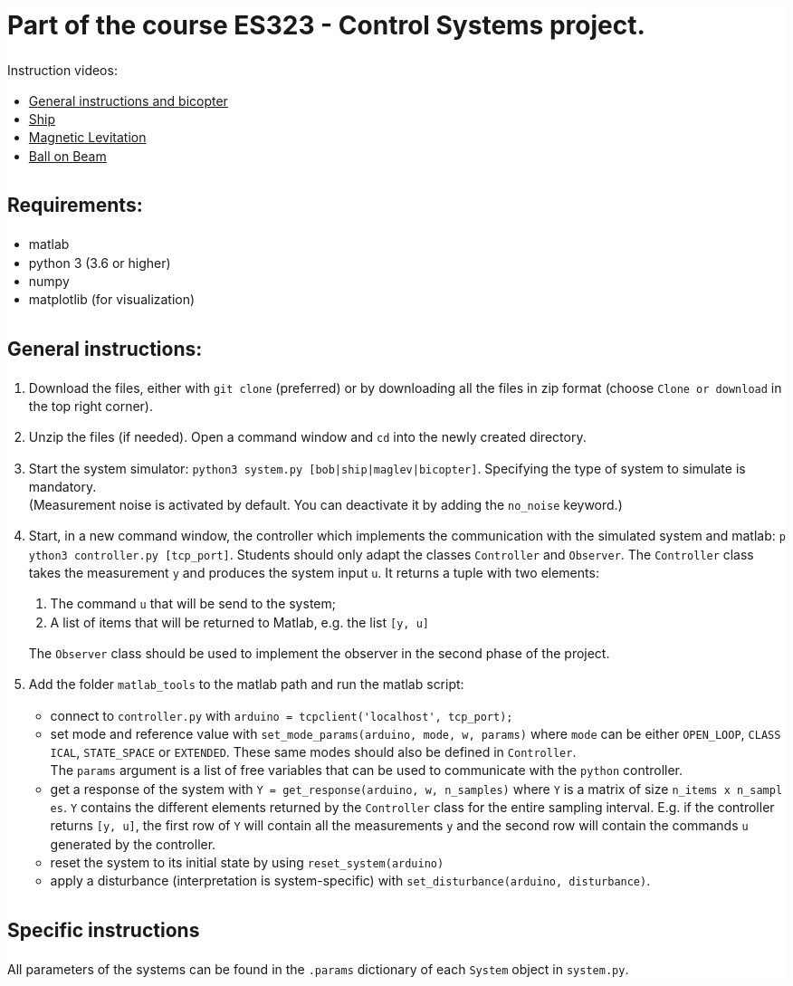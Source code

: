 # Part of the course ES323 - Control Systems project.

Instruction videos:
* [General instructions and bicopter](https://youtu.be/RkP7duME04g)
* [Ship](https://youtu.be/MT4inNxh6Ik)
* [Magnetic Levitation](https://youtu.be/1t1lSZ-Gydc)
* [Ball on Beam](https://youtu.be/IkTkY4SD-5k)

## Requirements:
* matlab
* python 3 (3.6 or higher)
* numpy
* matplotlib (for visualization)

## General instructions:
1. Download the files, either with `git clone` (preferred) or by downloading all the files in zip format (choose `Clone or download` in the top right corner).
1. Unzip the files (if needed). Open a command window and `cd` into the newly created directory.
1. Start the system simulator: `python3 system.py [bob|ship|maglev|bicopter]`.
Specifying the type of system to simulate is mandatory.   
(Measurement noise is activated by default. You can deactivate it by adding the `no_noise` keyword.)
1. Start, in a new command window, the controller which implements the communication with the simulated system and matlab: `python3 controller.py [tcp_port]`. 
Students should only adapt the classes `Controller` and `Observer`. The `Controller` class takes the measurement `y` and produces the system input `u`. It returns a tuple with two elements:
    1. The command `u` that will be send to the system;
    1. A list of items that will be returned to Matlab, e.g. the list `[y, u]`

    The `Observer` class should be used to implement the observer in the second phase of the project.
1. Add the folder `matlab_tools` to the matlab path and run the matlab script:
    * connect to `controller.py` with `arduino = tcpclient('localhost', tcp_port);`
    * set mode and reference value with `set_mode_params(arduino, mode, w, params)` where `mode` can be either `OPEN_LOOP`, `CLASSICAL`, `STATE_SPACE` or `EXTENDED`. These same modes should also be defined in `Controller`.  
    The `params` argument is a list of free variables that can be used to communicate with the `python` controller.
    * get a response of the system with `Y = get_response(arduino, w, n_samples)` where `Y` is a matrix of size `n_items x n_samples`. `Y` contains the different elements returned by the `Controller` class for the entire sampling interval. E.g. if the controller returns `[y, u]`, the first row of `Y` will contain all the measurements `y` and the second row will contain the commands `u` generated by the controller.
    * reset the system to its initial state by using `reset_system(arduino)`
    * apply a disturbance (interpretation is system-specific) with `set_disturbance(arduino, disturbance)`.

## Specific instructions
All parameters of the systems can be found in the `.params` dictionary of each `System` object in `system.py`.
